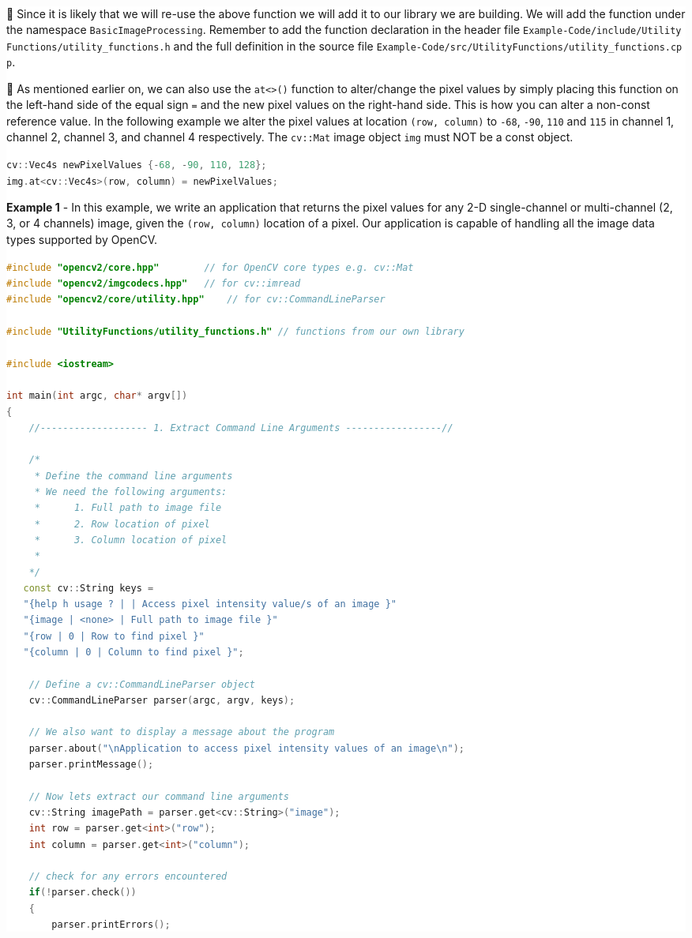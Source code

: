 :notebook_with_decorative_cover: Since it is likely that we will re-use the above function we will add it to our library we are building. We will add the function under the namespace `BasicImageProcessing`. Remember to add the function declaration in the header file `Example-Code/include/UtilityFunctions/utility_functions.h` and the full definition in the source file `Example-Code/src/UtilityFunctions/utility_functions.cpp`.

:notebook_with_decorative_cover: As mentioned earlier on, we can also use the `at<>()` function to alter/change the pixel values by simply placing this function on the left-hand side of the equal sign `=` and the new pixel values on the right-hand side. This is how you can alter a non-const reference value. In the following example we alter the pixel values at location `(row, column)` to `-68`, `-90`, `110` and `115` in channel 1, channel 2, channel 3, and channel 4 respectively. The `cv::Mat` image object `img` must NOT be a const object.

```c++
cv::Vec4s newPixelValues {-68, -90, 110, 128};
img.at<cv::Vec4s>(row, column) = newPixelValues;
```

**Example 1** - In this example, we write an application that returns the pixel values for any 2-D single-channel or multi-channel (2, 3, or 4 channels) image, given the `(row, column)` location of a pixel. Our application is capable of handling all the image data types supported by OpenCV.

```c++
#include "opencv2/core.hpp"        // for OpenCV core types e.g. cv::Mat
#include "opencv2/imgcodecs.hpp"   // for cv::imread
#include "opencv2/core/utility.hpp"    // for cv::CommandLineParser

#include "UtilityFunctions/utility_functions.h" // functions from our own library

#include <iostream>

int main(int argc, char* argv[])
{
    //------------------- 1. Extract Command Line Arguments -----------------//

    /*
     * Define the command line arguments 
     * We need the following arguments:
     *      1. Full path to image file 
     *      2. Row location of pixel
     *      3. Column location of pixel
     * 
    */
   const cv::String keys = 
   "{help h usage ? | | Access pixel intensity value/s of an image }"
   "{image | <none> | Full path to image file }"
   "{row | 0 | Row to find pixel }"
   "{column | 0 | Column to find pixel }";

    // Define a cv::CommandLineParser object
    cv::CommandLineParser parser(argc, argv, keys);

    // We also want to display a message about the program
    parser.about("\nApplication to access pixel intensity values of an image\n");
    parser.printMessage();

    // Now lets extract our command line arguments
    cv::String imagePath = parser.get<cv::String>("image");
    int row = parser.get<int>("row");
    int column = parser.get<int>("column");

    // check for any errors encountered 
    if(!parser.check())
    {
        parser.printErrors();

```